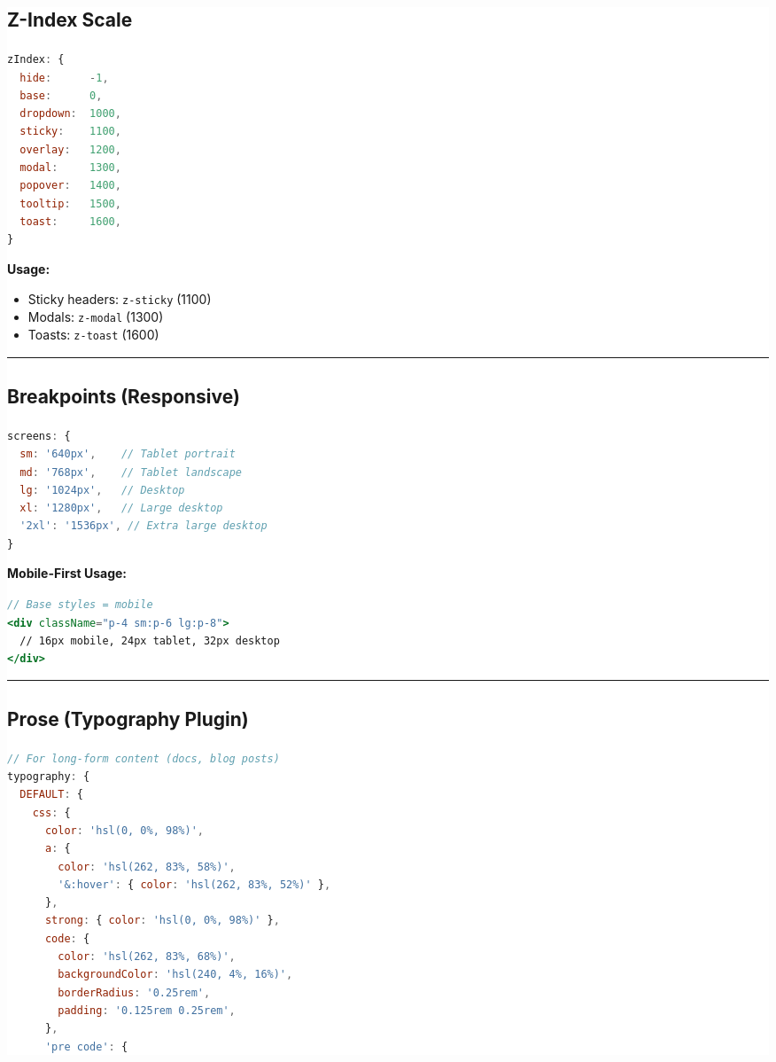 ## Z-Index Scale

```javascript
zIndex: {
  hide:      -1,
  base:      0,
  dropdown:  1000,
  sticky:    1100,
  overlay:   1200,
  modal:     1300,
  popover:   1400,
  tooltip:   1500,
  toast:     1600,
}
```

**Usage:**
- Sticky headers: `z-sticky` (1100)
- Modals: `z-modal` (1300)
- Toasts: `z-toast` (1600)

---

## Breakpoints (Responsive)

```javascript
screens: {
  sm: '640px',    // Tablet portrait
  md: '768px',    // Tablet landscape
  lg: '1024px',   // Desktop
  xl: '1280px',   // Large desktop
  '2xl': '1536px', // Extra large desktop
}
```

**Mobile-First Usage:**
```jsx
// Base styles = mobile
<div className="p-4 sm:p-6 lg:p-8">
  // 16px mobile, 24px tablet, 32px desktop
</div>
```

---

## Prose (Typography Plugin)

```javascript
// For long-form content (docs, blog posts)
typography: {
  DEFAULT: {
    css: {
      color: 'hsl(0, 0%, 98%)',
      a: {
        color: 'hsl(262, 83%, 58%)',
        '&:hover': { color: 'hsl(262, 83%, 52%)' },
      },
      strong: { color: 'hsl(0, 0%, 98%)' },
      code: {
        color: 'hsl(262, 83%, 68%)',
        backgroundColor: 'hsl(240, 4%, 16%)',
        borderRadius: '0.25rem',
        padding: '0.125rem 0.25rem',
      },
      'pre code': {
```
